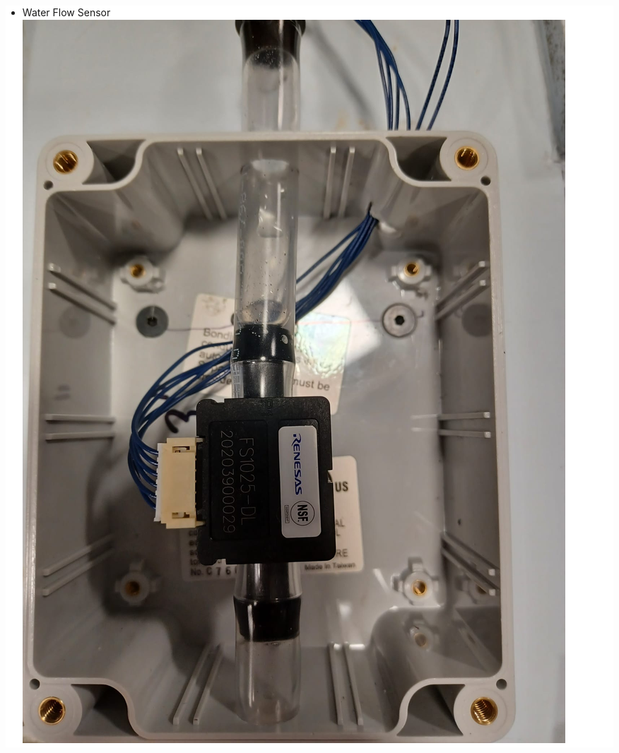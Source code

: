- Water Flow Sensor
![Water Flow Sensor](https://github.com/amartli/ECE445/blob/main/am91/photo/Waterflow%20sensor%20inside.jpeg)
